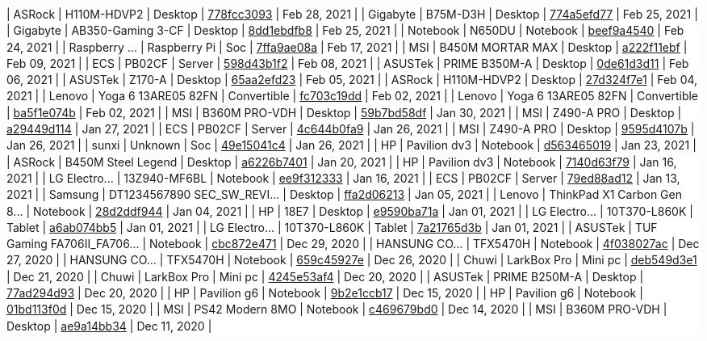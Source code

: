 | ASRock        | H110M-HDVP2                 | Desktop     | [778fcc3093](https://linux-hardware.org/?probe=778fcc3093) | Feb 28, 2021 |
| Gigabyte      | B75M-D3H                    | Desktop     | [774a5efd77](https://linux-hardware.org/?probe=774a5efd77) | Feb 25, 2021 |
| Gigabyte      | AB350-Gaming 3-CF           | Desktop     | [8dd1ebdfb8](https://linux-hardware.org/?probe=8dd1ebdfb8) | Feb 25, 2021 |
| Notebook      | N650DU                      | Notebook    | [beef9a4540](https://linux-hardware.org/?probe=beef9a4540) | Feb 24, 2021 |
| Raspberry ... | Raspberry Pi                | Soc         | [7ffa9ae08a](https://linux-hardware.org/?probe=7ffa9ae08a) | Feb 17, 2021 |
| MSI           | B450M MORTAR MAX            | Desktop     | [a222f11ebf](https://linux-hardware.org/?probe=a222f11ebf) | Feb 09, 2021 |
| ECS           | PB02CF                      | Server      | [598d43b1f2](https://linux-hardware.org/?probe=598d43b1f2) | Feb 08, 2021 |
| ASUSTek       | PRIME B350M-A               | Desktop     | [0de61d3d11](https://linux-hardware.org/?probe=0de61d3d11) | Feb 06, 2021 |
| ASUSTek       | Z170-A                      | Desktop     | [65aa2efd23](https://linux-hardware.org/?probe=65aa2efd23) | Feb 05, 2021 |
| ASRock        | H110M-HDVP2                 | Desktop     | [27d324f7e1](https://linux-hardware.org/?probe=27d324f7e1) | Feb 04, 2021 |
| Lenovo        | Yoga 6 13ARE05 82FN         | Convertible | [fc703c19dd](https://linux-hardware.org/?probe=fc703c19dd) | Feb 02, 2021 |
| Lenovo        | Yoga 6 13ARE05 82FN         | Convertible | [ba5f1e074b](https://linux-hardware.org/?probe=ba5f1e074b) | Feb 02, 2021 |
| MSI           | B360M PRO-VDH               | Desktop     | [59b7bd58df](https://linux-hardware.org/?probe=59b7bd58df) | Jan 30, 2021 |
| MSI           | Z490-A PRO                  | Desktop     | [a29449d114](https://linux-hardware.org/?probe=a29449d114) | Jan 27, 2021 |
| ECS           | PB02CF                      | Server      | [4c644b0fa9](https://linux-hardware.org/?probe=4c644b0fa9) | Jan 26, 2021 |
| MSI           | Z490-A PRO                  | Desktop     | [9595d4107b](https://linux-hardware.org/?probe=9595d4107b) | Jan 26, 2021 |
| sunxi         | Unknown                     | Soc         | [49e15041c4](https://linux-hardware.org/?probe=49e15041c4) | Jan 26, 2021 |
| HP            | Pavilion dv3                | Notebook    | [d563465019](https://linux-hardware.org/?probe=d563465019) | Jan 23, 2021 |
| ASRock        | B450M Steel Legend          | Desktop     | [a6226b7401](https://linux-hardware.org/?probe=a6226b7401) | Jan 20, 2021 |
| HP            | Pavilion dv3                | Notebook    | [7140d63f79](https://linux-hardware.org/?probe=7140d63f79) | Jan 16, 2021 |
| LG Electro... | 13Z940-MF6BL                | Notebook    | [ee9f312333](https://linux-hardware.org/?probe=ee9f312333) | Jan 16, 2021 |
| ECS           | PB02CF                      | Server      | [79ed88ad12](https://linux-hardware.org/?probe=79ed88ad12) | Jan 13, 2021 |
| Samsung       | DT1234567890 SEC_SW_REVI... | Desktop     | [ffa2d06213](https://linux-hardware.org/?probe=ffa2d06213) | Jan 05, 2021 |
| Lenovo        | ThinkPad X1 Carbon Gen 8... | Notebook    | [28d2ddf944](https://linux-hardware.org/?probe=28d2ddf944) | Jan 04, 2021 |
| HP            | 18E7                        | Desktop     | [e9590ba71a](https://linux-hardware.org/?probe=e9590ba71a) | Jan 01, 2021 |
| LG Electro... | 10T370-L860K                | Tablet      | [a6ab074bb5](https://linux-hardware.org/?probe=a6ab074bb5) | Jan 01, 2021 |
| LG Electro... | 10T370-L860K                | Tablet      | [7a21765d3b](https://linux-hardware.org/?probe=7a21765d3b) | Jan 01, 2021 |
| ASUSTek       | TUF Gaming FA706II_FA706... | Notebook    | [cbc872e471](https://linux-hardware.org/?probe=cbc872e471) | Dec 29, 2020 |
| HANSUNG CO... | TFX5470H                    | Notebook    | [4f038027ac](https://linux-hardware.org/?probe=4f038027ac) | Dec 27, 2020 |
| HANSUNG CO... | TFX5470H                    | Notebook    | [659c45927e](https://linux-hardware.org/?probe=659c45927e) | Dec 26, 2020 |
| Chuwi         | LarkBox Pro                 | Mini pc     | [deb549d3e1](https://linux-hardware.org/?probe=deb549d3e1) | Dec 21, 2020 |
| Chuwi         | LarkBox Pro                 | Mini pc     | [4245e53af4](https://linux-hardware.org/?probe=4245e53af4) | Dec 20, 2020 |
| ASUSTek       | PRIME B250M-A               | Desktop     | [77ad294d93](https://linux-hardware.org/?probe=77ad294d93) | Dec 20, 2020 |
| HP            | Pavilion g6                 | Notebook    | [9b2e1ccb17](https://linux-hardware.org/?probe=9b2e1ccb17) | Dec 15, 2020 |
| HP            | Pavilion g6                 | Notebook    | [01bd113f0d](https://linux-hardware.org/?probe=01bd113f0d) | Dec 15, 2020 |
| MSI           | PS42 Modern 8MO             | Notebook    | [c469679bd0](https://linux-hardware.org/?probe=c469679bd0) | Dec 14, 2020 |
| MSI           | B360M PRO-VDH               | Desktop     | [ae9a14bb34](https://linux-hardware.org/?probe=ae9a14bb34) | Dec 11, 2020 |